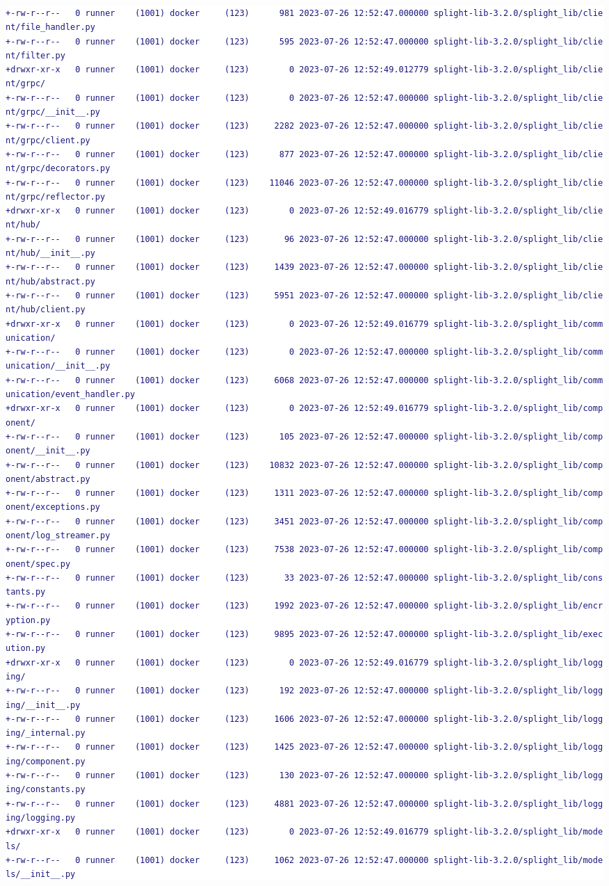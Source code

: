 ```diff
+-rw-r--r--   0 runner    (1001) docker     (123)      981 2023-07-26 12:52:47.000000 splight-lib-3.2.0/splight_lib/client/file_handler.py
+-rw-r--r--   0 runner    (1001) docker     (123)      595 2023-07-26 12:52:47.000000 splight-lib-3.2.0/splight_lib/client/filter.py
+drwxr-xr-x   0 runner    (1001) docker     (123)        0 2023-07-26 12:52:49.012779 splight-lib-3.2.0/splight_lib/client/grpc/
+-rw-r--r--   0 runner    (1001) docker     (123)        0 2023-07-26 12:52:47.000000 splight-lib-3.2.0/splight_lib/client/grpc/__init__.py
+-rw-r--r--   0 runner    (1001) docker     (123)     2282 2023-07-26 12:52:47.000000 splight-lib-3.2.0/splight_lib/client/grpc/client.py
+-rw-r--r--   0 runner    (1001) docker     (123)      877 2023-07-26 12:52:47.000000 splight-lib-3.2.0/splight_lib/client/grpc/decorators.py
+-rw-r--r--   0 runner    (1001) docker     (123)    11046 2023-07-26 12:52:47.000000 splight-lib-3.2.0/splight_lib/client/grpc/reflector.py
+drwxr-xr-x   0 runner    (1001) docker     (123)        0 2023-07-26 12:52:49.016779 splight-lib-3.2.0/splight_lib/client/hub/
+-rw-r--r--   0 runner    (1001) docker     (123)       96 2023-07-26 12:52:47.000000 splight-lib-3.2.0/splight_lib/client/hub/__init__.py
+-rw-r--r--   0 runner    (1001) docker     (123)     1439 2023-07-26 12:52:47.000000 splight-lib-3.2.0/splight_lib/client/hub/abstract.py
+-rw-r--r--   0 runner    (1001) docker     (123)     5951 2023-07-26 12:52:47.000000 splight-lib-3.2.0/splight_lib/client/hub/client.py
+drwxr-xr-x   0 runner    (1001) docker     (123)        0 2023-07-26 12:52:49.016779 splight-lib-3.2.0/splight_lib/communication/
+-rw-r--r--   0 runner    (1001) docker     (123)        0 2023-07-26 12:52:47.000000 splight-lib-3.2.0/splight_lib/communication/__init__.py
+-rw-r--r--   0 runner    (1001) docker     (123)     6068 2023-07-26 12:52:47.000000 splight-lib-3.2.0/splight_lib/communication/event_handler.py
+drwxr-xr-x   0 runner    (1001) docker     (123)        0 2023-07-26 12:52:49.016779 splight-lib-3.2.0/splight_lib/component/
+-rw-r--r--   0 runner    (1001) docker     (123)      105 2023-07-26 12:52:47.000000 splight-lib-3.2.0/splight_lib/component/__init__.py
+-rw-r--r--   0 runner    (1001) docker     (123)    10832 2023-07-26 12:52:47.000000 splight-lib-3.2.0/splight_lib/component/abstract.py
+-rw-r--r--   0 runner    (1001) docker     (123)     1311 2023-07-26 12:52:47.000000 splight-lib-3.2.0/splight_lib/component/exceptions.py
+-rw-r--r--   0 runner    (1001) docker     (123)     3451 2023-07-26 12:52:47.000000 splight-lib-3.2.0/splight_lib/component/log_streamer.py
+-rw-r--r--   0 runner    (1001) docker     (123)     7538 2023-07-26 12:52:47.000000 splight-lib-3.2.0/splight_lib/component/spec.py
+-rw-r--r--   0 runner    (1001) docker     (123)       33 2023-07-26 12:52:47.000000 splight-lib-3.2.0/splight_lib/constants.py
+-rw-r--r--   0 runner    (1001) docker     (123)     1992 2023-07-26 12:52:47.000000 splight-lib-3.2.0/splight_lib/encryption.py
+-rw-r--r--   0 runner    (1001) docker     (123)     9895 2023-07-26 12:52:47.000000 splight-lib-3.2.0/splight_lib/execution.py
+drwxr-xr-x   0 runner    (1001) docker     (123)        0 2023-07-26 12:52:49.016779 splight-lib-3.2.0/splight_lib/logging/
+-rw-r--r--   0 runner    (1001) docker     (123)      192 2023-07-26 12:52:47.000000 splight-lib-3.2.0/splight_lib/logging/__init__.py
+-rw-r--r--   0 runner    (1001) docker     (123)     1606 2023-07-26 12:52:47.000000 splight-lib-3.2.0/splight_lib/logging/_internal.py
+-rw-r--r--   0 runner    (1001) docker     (123)     1425 2023-07-26 12:52:47.000000 splight-lib-3.2.0/splight_lib/logging/component.py
+-rw-r--r--   0 runner    (1001) docker     (123)      130 2023-07-26 12:52:47.000000 splight-lib-3.2.0/splight_lib/logging/constants.py
+-rw-r--r--   0 runner    (1001) docker     (123)     4881 2023-07-26 12:52:47.000000 splight-lib-3.2.0/splight_lib/logging/logging.py
+drwxr-xr-x   0 runner    (1001) docker     (123)        0 2023-07-26 12:52:49.016779 splight-lib-3.2.0/splight_lib/models/
+-rw-r--r--   0 runner    (1001) docker     (123)     1062 2023-07-26 12:52:47.000000 splight-lib-3.2.0/splight_lib/models/__init__.py
```